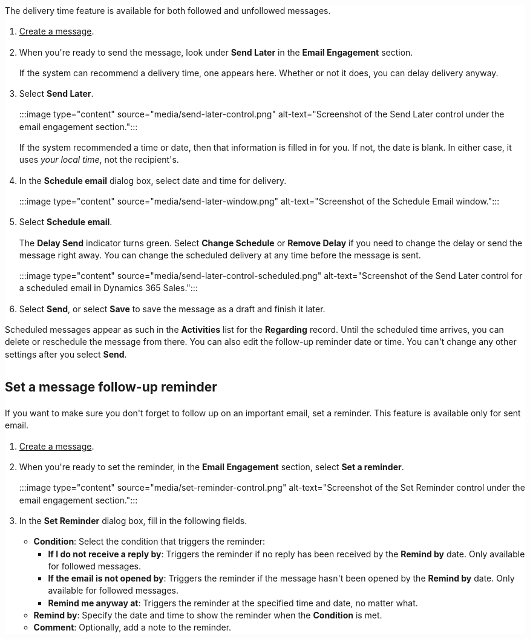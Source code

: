 The delivery time feature is available for both followed and unfollowed messages.

1. [Create a message](#NewMessage).

1. When you're ready to send the message, look under **Send Later** in the **Email Engagement** section.

    If the system can recommend a delivery time, one appears here. Whether or not it does, you can delay delivery anyway.

1. Select **Send Later**.

    :::image type="content" source="media/send-later-control.png" alt-text="Screenshot of the Send Later control under the email engagement section.":::

    If the system recommended a time or date, then that information is filled in for you. If not, the date is blank. In either case, it uses *your local time*, not the recipient's.

1. In the **Schedule email** dialog box, select date and time for delivery.

    :::image type="content" source="media/send-later-window.png" alt-text="Screenshot of the Schedule Email window.":::

1. Select **Schedule email**.

    The **Delay Send** indicator turns green. Select **Change Schedule** or **Remove Delay** if you need to change the delay or send the message right away. You can change the scheduled delivery at any time before the message is sent.

    :::image type="content" source="media/send-later-control-scheduled.png" alt-text="Screenshot of the Send Later control for a scheduled email in Dynamics 365 Sales.":::

1. Select **Send**, or select **Save** to save the message as a draft and finish it later.

Scheduled messages appear as such in the **Activities** list for the **Regarding** record. Until the scheduled time arrives, you can delete or reschedule the message from there. You can also edit the follow-up reminder date or time. You can't change any other settings after you select **Send**.

## Set a message follow-up reminder <a name="FollowUpAlert"></a>

If you want to make sure you don't forget to follow up on an important email, set a reminder. This feature is available only for sent email.

1. [Create a message](#NewMessage).

1. When you're ready to set the reminder, in the **Email Engagement** section, select **Set a reminder**.

    :::image type="content" source="media/set-reminder-control.png" alt-text="Screenshot of the Set Reminder control under the email engagement section.":::

1. In the **Set Reminder** dialog box, fill in the following fields.

    - **Condition**: Select the condition that triggers the reminder:  
        - **If I do not receive a reply by**: Triggers the reminder if no reply has been received by the **Remind by** date. Only available for followed messages.  
        - **If the email is not opened by**: Triggers the reminder if the message hasn't been opened by the **Remind by** date. Only available for followed messages.  
        - **Remind me anyway at**: Triggers the reminder at the specified time and date, no matter what.  
    - **Remind by**: Specify the date and time to show the reminder when the **Condition** is met.  
    - **Comment**: Optionally, add a note to the reminder.
